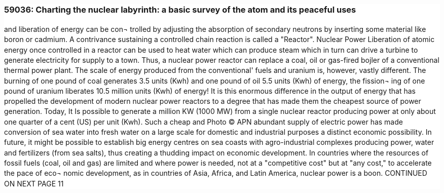 ### 59036: Charting the nuclear labyrinth: a basic survey of the atom and its peaceful uses

and liberation of energy can be con¬
trolled by adjusting the absorption of
secondary neutrons by inserting some
material like boron or cadmium. A
contrivance sustaining a controlled
chain reaction is called a "Reactor".
Nuclear Power
Liberation of atomic energy once
controlled in a reactor can be used to
heat water which can produce steam
which in turn can drive a turbine to
generate electricity for supply to a
town. Thus, a nuclear power reactor
can replace a coal, oil or gas-fired
bojler of a conventional thermal power
plant.
The scale of energy produced from
the conventional' fuels and uranium is,
however, vastly different. The burning
of one pound of coal generates
3.5 units (Kwh) and one pound of oil
5.5 units (Kwh) of energy, the fission¬
ing of one pound of uranium liberates
10.5 million units (Kwh) of energy!
It is this enormous difference in the
output of energy that has propelled
the development of modern nuclear
power reactors to a degree that has
made them the cheapest source of
power generation.
Today, It Is possible to generate a
million KW (1000 MW) from a single
nuclear reactor producing power at
only about one quarter of a cent (US)
per unit (Kwh). Such a cheap and
Photo © APN
abundant supply of electric power has
made conversion of sea water into
fresh water on a large scale for
domestic and industrial purposes a
distinct economic possibility. In future,
it might be possible to establish big
energy centres on sea coasts with
agro-industrial complexes producing
power, water and fertilizers (from sea
salts), thus creating a thudding impact
on economic development.
In countries where the resources of
fossil fuels (coal, oil and gas) are
limited and where power is needed, not
at a "competitive cost" but at "any
cost," to accelerate the pace of eco¬
nomic development, as in countries of
Asia, Africa, and Latin America,
nuclear power is a boon.
CONTINUED ON NEXT PAGE
11
